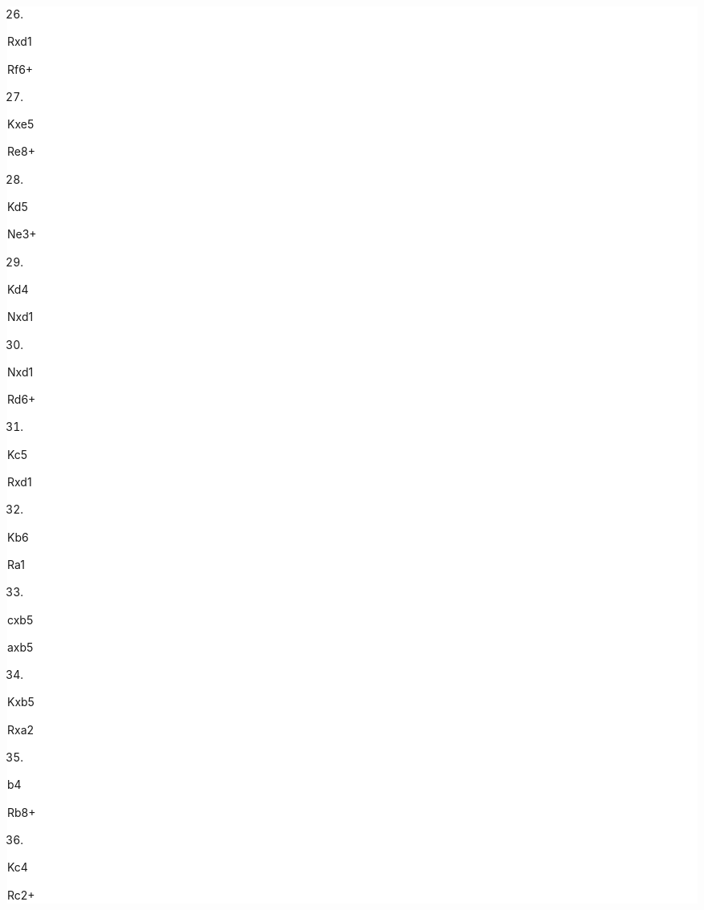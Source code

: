 26.

Rxd1

Rf6+

27.

Kxe5

Re8+

28.

Kd5

Ne3+

29.

Kd4

Nxd1

30.

Nxd1

Rd6+

31.

Kc5

Rxd1

32.

Kb6

Ra1

33.

cxb5

axb5

34.

Kxb5

Rxa2

35.

b4

Rb8+

36.

Kc4

Rc2+

